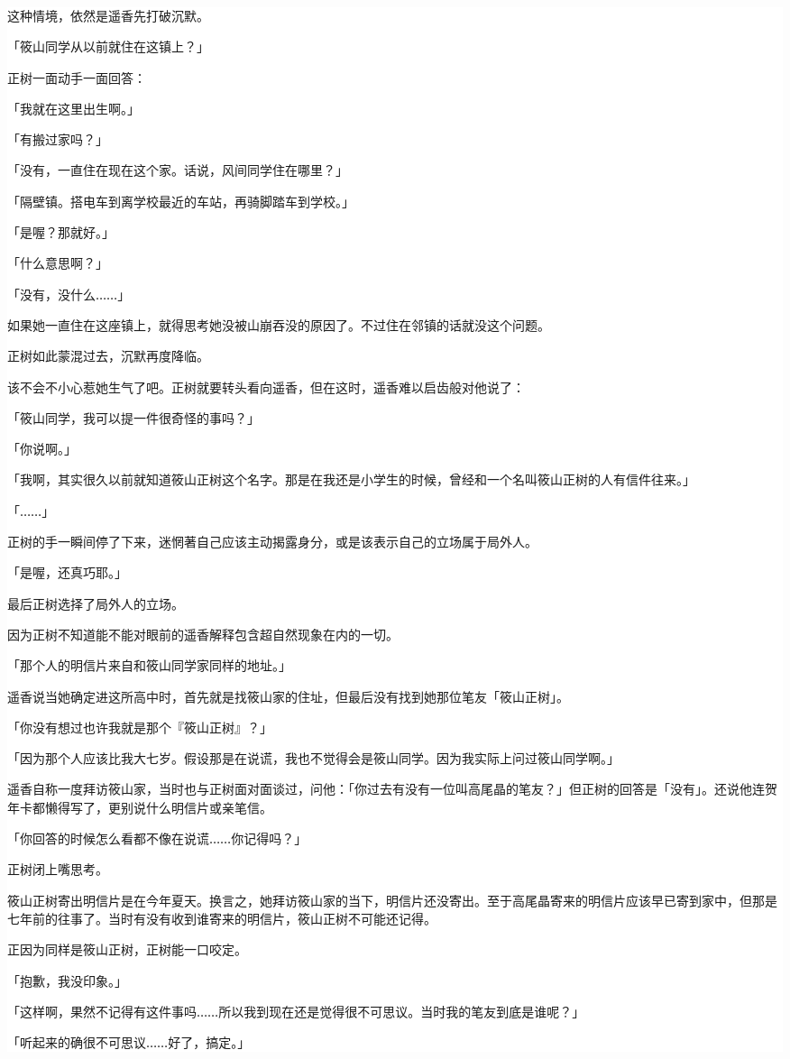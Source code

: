 这种情境，依然是遥香先打破沉默。

「筱山同学从以前就住在这镇上？」

正树一面动手一面回答：

「我就在这里出生啊。」

「有搬过家吗？」

「没有，一直住在现在这个家。话说，风间同学住在哪里？」

「隔壁镇。搭电车到离学校最近的车站，再骑脚踏车到学校。」

「是喔？那就好。」

「什么意思啊？」

「没有，没什么……」

如果她一直住在这座镇上，就得思考她没被山崩吞没的原因了。不过住在邻镇的话就没这个问题。

正树如此蒙混过去，沉默再度降临。

该不会不小心惹她生气了吧。正树就要转头看向遥香，但在这时，遥香难以启齿般对他说了：

「筱山同学，我可以提一件很奇怪的事吗？」

「你说啊。」

「我啊，其实很久以前就知道筱山正树这个名字。那是在我还是小学生的时候，曾经和一个名叫筱山正树的人有信件往来。」

「……」

正树的手一瞬间停了下来，迷惘著自己应该主动揭露身分，或是该表示自己的立场属于局外人。

「是喔，还真巧耶。」

最后正树选择了局外人的立场。

因为正树不知道能不能对眼前的遥香解释包含超自然现象在内的一切。

「那个人的明信片来自和筱山同学家同样的地址。」

遥香说当她确定进这所高中时，首先就是找筱山家的住址，但最后没有找到她那位笔友「筱山正树」。

「你没有想过也许我就是那个『筱山正树』？」

「因为那个人应该比我大七岁。假设那是在说谎，我也不觉得会是筱山同学。因为我实际上问过筱山同学啊。」

遥香自称一度拜访筱山家，当时也与正树面对面谈过，问他：「你过去有没有一位叫高尾晶的笔友？」但正树的回答是「没有」。还说他连贺年卡都懒得写了，更别说什么明信片或亲笔信。

「你回答的时候怎么看都不像在说谎……你记得吗？」

正树闭上嘴思考。

筱山正树寄出明信片是在今年夏天。换言之，她拜访筱山家的当下，明信片还没寄出。至于高尾晶寄来的明信片应该早已寄到家中，但那是七年前的往事了。当时有没有收到谁寄来的明信片，筱山正树不可能还记得。

正因为同样是筱山正树，正树能一口咬定。

「抱歉，我没印象。」

「这样啊，果然不记得有这件事吗……所以我到现在还是觉得很不可思议。当时我的笔友到底是谁呢？」

「听起来的确很不可思议……好了，搞定。」
